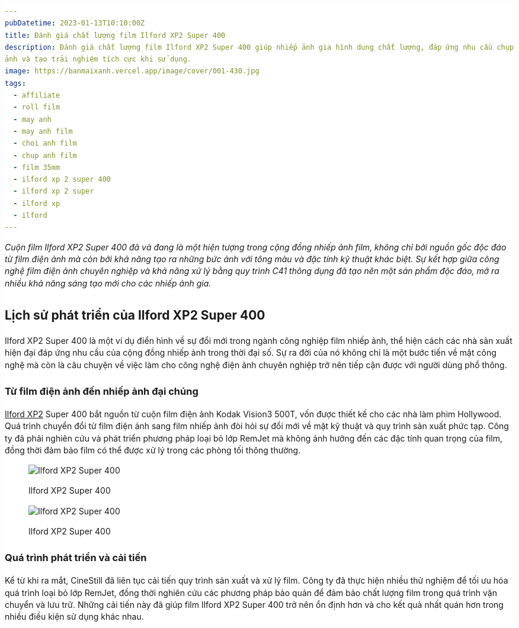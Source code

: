 ```yaml
---
pubDatetime: 2023-01-13T10:10:00Z
title: Đánh giá chất lượng film Ilford XP2 Super 400
description: Đánh giá chất lượng film Ilford XP2 Super 400 giúp nhiếp ảnh gia hình dung chất lượng, đáp ứng nhu cầu chụp ảnh và tạo trải nghiệm tích cực khi sử dụng.
image: https://banmaixanh.vercel.app/image/cover/001-430.jpg
tags:
  - affiliate
  - roll film
  - may anh
  - may anh film
  - choi anh film
  - chup anh film
  - film 35mm
  - ilford xp 2 super 400
  - ilford xp 2 super
  - ilford xp
  - ilford
---
```


_Cuộn film Ilford XP2 Super 400 đã và đang là một hiện tượng trong cộng đồng nhiếp ảnh film, không chỉ bởi nguồn gốc độc đáo từ film điện ảnh mà còn bởi khả năng tạo ra những bức ảnh với tông màu và đặc tính kỹ thuật khác biệt. Sự kết hợp giữa công nghệ film điện ảnh chuyên nghiệp và khả năng xử lý bằng quy trình C41 thông dụng đã tạo nên một sản phẩm độc đáo, mở ra nhiều khả năng sáng tạo mới cho các nhiếp ảnh gia._

## Lịch sử phát triển của Ilford XP2 Super 400

Ilford XP2 Super 400 là một ví dụ điển hình về sự đổi mới trong ngành công nghiệp film nhiếp ảnh, thể hiện cách các nhà sản xuất hiện đại đáp ứng nhu cầu của cộng đồng nhiếp ảnh trong thời đại số. Sự ra đời của nó không chỉ là một bước tiến về mặt công nghệ mà còn là câu chuyện về việc làm cho công nghệ điện ảnh chuyên nghiệp trở nên tiếp cận được với người dùng phổ thông.

### Từ film điện ảnh đến nhiếp ảnh đại chúng

[Ilford XP2](/article/ilford-xp-2-super-400) Super 400 bắt nguồn từ cuộn film điện ảnh Kodak Vision3 500T, vốn được thiết kế cho các nhà làm phim Hollywood. Quá trình chuyển đổi từ film điện ảnh sang film nhiếp ảnh đòi hỏi sự đổi mới về mặt kỹ thuật và quy trình sản xuất phức tạp. Công ty đã phải nghiên cứu và phát triển phương pháp loại bỏ lớp RemJet mà không ảnh hưởng đến các đặc tính quan trọng của film, đồng thời đảm bảo film có thể được xử lý trong các phòng tối thông thường.

<figure><img src="https://banmaixanh.vercel.app/image/article/cinestill-800-t-01.jpg" alt="Ilford XP2 Super 400" height=100% width=100%><figcaption><p>Ilford XP2 Super 400</p></figcaption></figure>

<figure><img src="https://banmaixanh.vercel.app/image/article/cinestill-800-t-02.jpg" alt="Ilford XP2 Super 400" height=100% width=100%><figcaption><p>Ilford XP2 Super 400</p></figcaption></figure>

### Quá trình phát triển và cải tiến

Kể từ khi ra mắt, CineStill đã liên tục cải tiến quy trình sản xuất và xử lý film. Công ty đã thực hiện nhiều thử nghiệm để tối ưu hóa quá trình loại bỏ lớp RemJet, đồng thời nghiên cứu các phương pháp bảo quản để đảm bảo chất lượng film trong quá trình vận chuyển và lưu trữ. Những cải tiến này đã giúp film Ilford XP2 Super 400 trở nên ổn định hơn và cho kết quả nhất quán hơn trong nhiều điều kiện sử dụng khác nhau.
